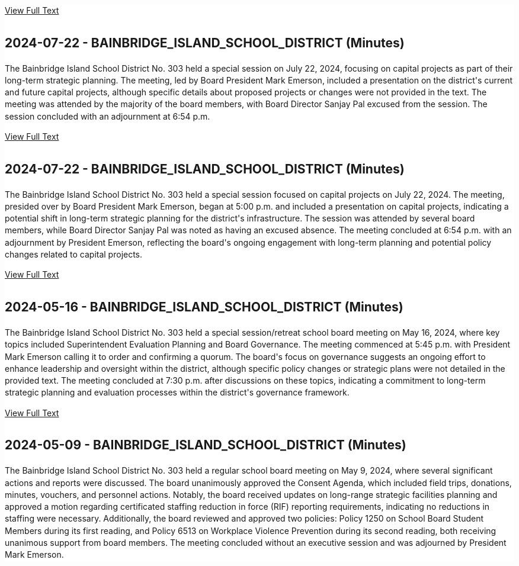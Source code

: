 [View Full Text](https://raw.githubusercontent.com/VoronoiPerspectives/WashingtonStateSchoolBoardExplorer/refs/heads/main/data/countries/usa/states/wa/counties/kitsap/school_boards/bainbridge_island_school_district/2024/2024-07-25-draft-minutes.txt)

## 2024-07-22 - BAINBRIDGE_ISLAND_SCHOOL_DISTRICT (Minutes)

The Bainbridge Island School District No. 303 held a special session on July 22, 2024, focusing on capital projects as part of their long-term strategic planning. The meeting, led by Board President Mark Emerson, included a presentation on the district's current and future capital projects, although specific details about proposed projects or changes were not provided in the text. The meeting was attended by the majority of the board members, with Board Director Sanjay Pal excused from the session. The session concluded with an adjournment at 6:54 p.m.

[View Full Text](https://raw.githubusercontent.com/VoronoiPerspectives/WashingtonStateSchoolBoardExplorer/refs/heads/main/data/countries/usa/states/wa/counties/kitsap/school_boards/bainbridge_island_school_district/2024/2024-07-22-minutes.txt)

## 2024-07-22 - BAINBRIDGE_ISLAND_SCHOOL_DISTRICT (Minutes)

The Bainbridge Island School District No. 303 held a special session focused on capital projects on July 22, 2024. The meeting, presided over by Board President Mark Emerson, began at 5:00 p.m. and included a presentation on capital projects, indicating a potential shift in long-term strategic planning for the district's infrastructure. The session was attended by several board members, while Board Director Sanjay Pal was noted as having an excused absence. The meeting concluded at 6:54 p.m. with an adjournment by President Emerson, reflecting the board's ongoing engagement with long-term planning and potential policy changes related to capital projects.

[View Full Text](https://raw.githubusercontent.com/VoronoiPerspectives/WashingtonStateSchoolBoardExplorer/refs/heads/main/data/countries/usa/states/wa/counties/kitsap/school_boards/bainbridge_island_school_district/2024/2024-07-22-draft-minutes.txt)

## 2024-05-16 - BAINBRIDGE_ISLAND_SCHOOL_DISTRICT (Minutes)

The Bainbridge Island School District No. 303 held a special session/retreat school board meeting on May 16, 2024, where key topics included Superintendent Evaluation Planning and Board Governance. The meeting commenced at 5:45 p.m. with President Mark Emerson calling it to order and confirming a quorum. The board's focus on governance suggests an ongoing effort to enhance leadership and oversight within the district, although specific policy changes or strategic plans were not detailed in the provided text. The meeting concluded at 7:30 p.m. after discussions on these topics, indicating a commitment to long-term strategic planning and evaluation processes within the district's governance framework.

[View Full Text](https://raw.githubusercontent.com/VoronoiPerspectives/WashingtonStateSchoolBoardExplorer/refs/heads/main/data/countries/usa/states/wa/counties/kitsap/school_boards/bainbridge_island_school_district/2024/2024-05-16-draft-minutes.txt)

## 2024-05-09 - BAINBRIDGE_ISLAND_SCHOOL_DISTRICT (Minutes)

The Bainbridge Island School District No. 303 held a regular school board meeting on May 9, 2024, where several significant actions and reports were discussed. The board unanimously approved the Consent Agenda, which included field trips, donations, minutes, vouchers, and personnel actions. Notably, the board received updates on long-range strategic facilities planning and approved a motion regarding certificated staffing reduction in force (RIF) reporting requirements, indicating no reductions in staffing were necessary. Additionally, the board reviewed and approved two policies: Policy 1250 on School Board Student Members during its first reading, and Policy 6513 on Workplace Violence Prevention during its second reading, both receiving unanimous support from board members. The meeting concluded without an executive session and was adjourned by President Mark Emerson.
